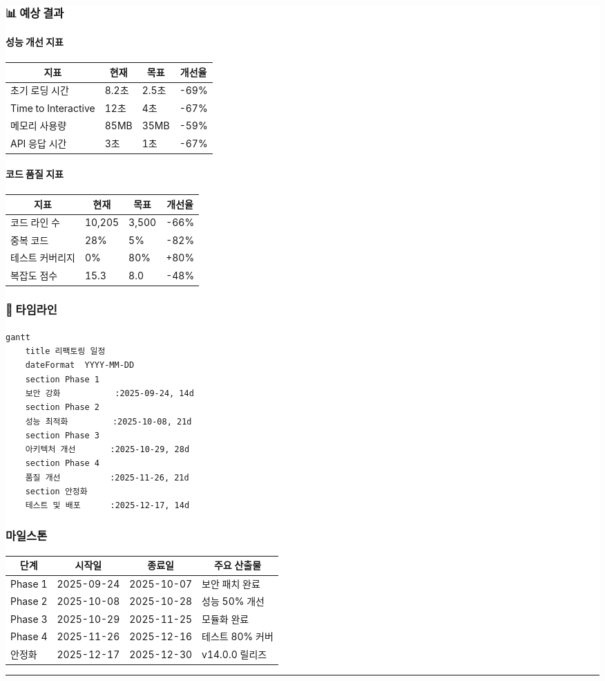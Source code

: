 ### 📊 예상 결과

#### 성능 개선 지표
| 지표 | 현재 | 목표 | 개선율 |
|------|------|------|--------|
| 초기 로딩 시간 | 8.2초 | 2.5초 | -69% |
| Time to Interactive | 12초 | 4초 | -67% |
| 메모리 사용량 | 85MB | 35MB | -59% |
| API 응답 시간 | 3초 | 1초 | -67% |

#### 코드 품질 지표
| 지표 | 현재 | 목표 | 개선율 |
|------|------|------|--------|
| 코드 라인 수 | 10,205 | 3,500 | -66% |
| 중복 코드 | 28% | 5% | -82% |
| 테스트 커버리지 | 0% | 80% | +80% |
| 복잡도 점수 | 15.3 | 8.0 | -48% |

### 📅 타임라인

```mermaid
gantt
    title 리팩토링 일정
    dateFormat  YYYY-MM-DD
    section Phase 1
    보안 강화           :2025-09-24, 14d
    section Phase 2
    성능 최적화         :2025-10-08, 21d
    section Phase 3
    아키텍처 개선       :2025-10-29, 28d
    section Phase 4
    품질 개선          :2025-11-26, 21d
    section 안정화
    테스트 및 배포      :2025-12-17, 14d
```

### 마일스톤
| 단계 | 시작일 | 종료일 | 주요 산출물 |
|------|--------|--------|------------|
| Phase 1 | 2025-09-24 | 2025-10-07 | 보안 패치 완료 |
| Phase 2 | 2025-10-08 | 2025-10-28 | 성능 50% 개선 |
| Phase 3 | 2025-10-29 | 2025-11-25 | 모듈화 완료 |
| Phase 4 | 2025-11-26 | 2025-12-16 | 테스트 80% 커버 |
| 안정화 | 2025-12-17 | 2025-12-30 | v14.0.0 릴리즈 |

---